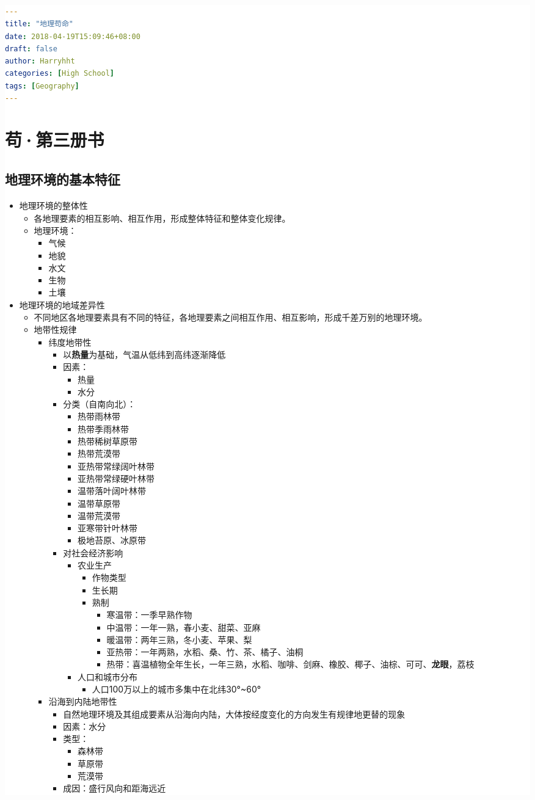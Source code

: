 ```yaml
---
title: "地理苟命"
date: 2018-04-19T15:09:46+08:00
draft: false
author: Harryhht 
categories: [High School]
tags: [Geography]
---
```


# 苟 · 第三册书

## 地理环境的基本特征
+ 地理环境的整体性
	+ 各地理要素的相互影响、相互作用，形成整体特征和整体变化规律。
	+ 地理环境：
		+ 气候
		+ 地貌
		+ 水文
		+ 生物
		+ 土壤
+ 地理环境的地域差异性
	+ 不同地区各地理要素具有不同的特征，各地理要素之间相互作用、相互影响，形成千差万别的地理环境。
	+ 地带性规律
		+ 纬度地带性
			+ 以**热量**为基础，气温从低纬到高纬逐渐降低
			+ 因素：
				+ 热量
				+ 水分
			+ 分类（自南向北）：
				+ 热带雨林带
				+ 热带季雨林带
				+ 热带稀树草原带
				+ 热带荒漠带
				+ 亚热带常绿阔叶林带
				+ 亚热带常绿硬叶林带
				+ 温带落叶阔叶林带
				+ 温带草原带
				+ 温带荒漠带
				+ 亚寒带针叶林带
				+ 极地苔原、冰原带
			+ 对社会经济影响
				+ 农业生产
					+ 作物类型
					+ 生长期
					+ 熟制
						+ 寒温带：一季早熟作物
						+ 中温带：一年一熟，春小麦、甜菜、亚麻
						+ 暖温带：两年三熟，冬小麦、苹果、梨
						+ 亚热带：一年两熟，水稻、桑、竹、茶、橘子、油桐
						+ 热带：喜温植物全年生长，一年三熟，水稻、咖啡、剑麻、橡胶、椰子、油棕、可可、**龙眼**，荔枝
				+ 人口和城市分布
					+ 人口100万以上的城市多集中在北纬30°~60°
		+ 沿海到内陆地带性
			+ 自然地理环境及其组成要素从沿海向内陆，大体按经度变化的方向发生有规律地更替的现象
			+ 因素：水分
			+ 类型：
				+ 森林带
				+ 草原带
				+ 荒漠带
			+ 成因：盛行风向和距海远近